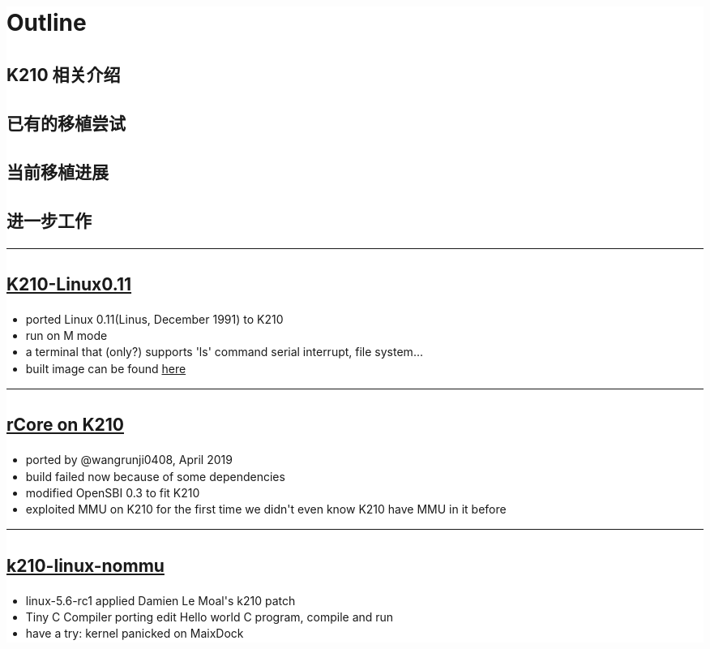 
# Outline
## K210 相关介绍
## **已有的移植尝试**
## 当前移植进展
## 进一步工作

---

## [K210-Linux0.11](https://github.com/lizhirui/K210-Linux0.11)
* ported Linux 0.11(Linus, December 1991) to K210
* run on M mode
* a terminal that (only?) supports 'ls' command
  serial interrupt, file system...
* built image can be found [here](https://en.bbs.sipeed.com/uploads/short-url/iLY5gAU1WaY7kurWenQIPBRzR8w.zip)

---

## [rCore on K210](https://github.com/rcore-os/rCore/commit/45c2ec0b17256d6bcbb28f49ac5dd65f04fd6da4)
* ported by @wangrunji0408, April 2019
* build failed now because of some dependencies
* modified OpenSBI 0.3 to fit K210
* exploited MMU on K210 for the first time
  we didn't even know K210 have MMU in it before

---

## [k210-linux-nommu](https://github.com/vowstar/k210-linux-nommu)
* linux-5.6-rc1 applied Damien Le Moal's k210 patch
* Tiny C Compiler porting
  edit Hello world C program, compile and run
* have a try: kernel panicked on MaixDock